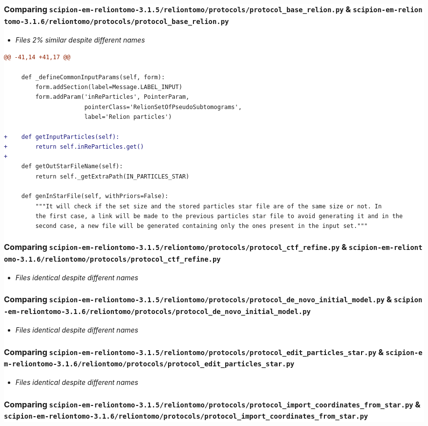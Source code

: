 ### Comparing `scipion-em-reliontomo-3.1.5/reliontomo/protocols/protocol_base_relion.py` & `scipion-em-reliontomo-3.1.6/reliontomo/protocols/protocol_base_relion.py`

 * *Files 2% similar despite different names*

```diff
@@ -41,14 +41,17 @@
 
     def _defineCommonInputParams(self, form):
         form.addSection(label=Message.LABEL_INPUT)
         form.addParam('inReParticles', PointerParam,
                       pointerClass='RelionSetOfPseudoSubtomograms',
                       label='Relion particles')
 
+    def getInputParticles(self):
+        return self.inReParticles.get()
+
     def getOutStarFileName(self):
         return self._getExtraPath(IN_PARTICLES_STAR)
 
     def genInStarFile(self, withPriors=False):
         """It will check if the set size and the stored particles star file are of the same size or not. In
         the first case, a link will be made to the previous particles star file to avoid generating it and in the
         second case, a new file will be generated containing only the ones present in the input set."""
```

### Comparing `scipion-em-reliontomo-3.1.5/reliontomo/protocols/protocol_ctf_refine.py` & `scipion-em-reliontomo-3.1.6/reliontomo/protocols/protocol_ctf_refine.py`

 * *Files identical despite different names*

### Comparing `scipion-em-reliontomo-3.1.5/reliontomo/protocols/protocol_de_novo_initial_model.py` & `scipion-em-reliontomo-3.1.6/reliontomo/protocols/protocol_de_novo_initial_model.py`

 * *Files identical despite different names*

### Comparing `scipion-em-reliontomo-3.1.5/reliontomo/protocols/protocol_edit_particles_star.py` & `scipion-em-reliontomo-3.1.6/reliontomo/protocols/protocol_edit_particles_star.py`

 * *Files identical despite different names*

### Comparing `scipion-em-reliontomo-3.1.5/reliontomo/protocols/protocol_import_coordinates_from_star.py` & `scipion-em-reliontomo-3.1.6/reliontomo/protocols/protocol_import_coordinates_from_star.py`
